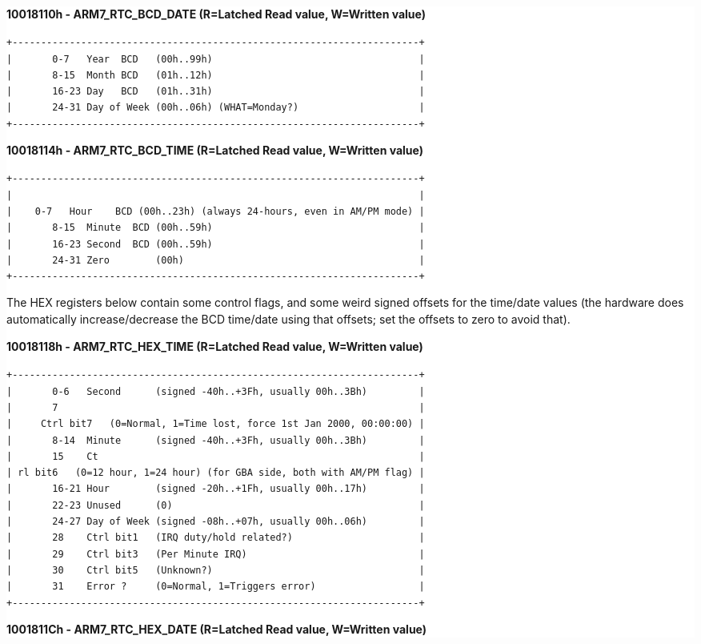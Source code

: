 **10018110h - ARM7_RTC_BCD_DATE (R=Latched Read value, W=Written
value)**

```
+-----------------------------------------------------------------------+
|       0-7   Year  BCD   (00h..99h)                                    |
|       8-15  Month BCD   (01h..12h)                                    |
|       16-23 Day   BCD   (01h..31h)                                    |
|       24-31 Day of Week (00h..06h) (WHAT=Monday?)                     |
+-----------------------------------------------------------------------+
```


**10018114h - ARM7_RTC_BCD_TIME (R=Latched Read value, W=Written
value)**

```
+-----------------------------------------------------------------------+
|                                                                       |
|    0-7   Hour    BCD (00h..23h) (always 24-hours, even in AM/PM mode) |
|       8-15  Minute  BCD (00h..59h)                                    |
|       16-23 Second  BCD (00h..59h)                                    |
|       24-31 Zero        (00h)                                         |
+-----------------------------------------------------------------------+
```


The HEX registers below contain some control flags, and some weird
signed offsets for the time/date values (the hardware does automatically
increase/decrease the BCD time/date using that offsets; set the offsets
to zero to avoid that).

**10018118h - ARM7_RTC_HEX_TIME (R=Latched Read value, W=Written
value)**

```
+-----------------------------------------------------------------------+
|       0-6   Second      (signed -40h..+3Fh, usually 00h..3Bh)         |
|       7                                                               |
|     Ctrl bit7   (0=Normal, 1=Time lost, force 1st Jan 2000, 00:00:00) |
|       8-14  Minute      (signed -40h..+3Fh, usually 00h..3Bh)         |
|       15    Ct                                                        |
| rl bit6   (0=12 hour, 1=24 hour) (for GBA side, both with AM/PM flag) |
|       16-21 Hour        (signed -20h..+1Fh, usually 00h..17h)         |
|       22-23 Unused      (0)                                           |
|       24-27 Day of Week (signed -08h..+07h, usually 00h..06h)         |
|       28    Ctrl bit1   (IRQ duty/hold related?)                      |
|       29    Ctrl bit3   (Per Minute IRQ)                              |
|       30    Ctrl bit5   (Unknown?)                                    |
|       31    Error ?     (0=Normal, 1=Triggers error)                  |
+-----------------------------------------------------------------------+
```


**1001811Ch - ARM7_RTC_HEX_DATE (R=Latched Read value, W=Written
value)**
